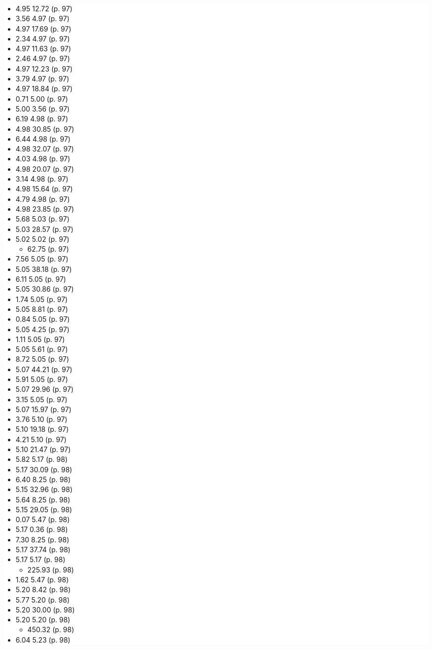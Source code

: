- 4.95 12.72 (p. 97)
- 3.56 4.97 (p. 97)
- 4.97 17.69 (p. 97)
- 2.34 4.97 (p. 97)
- 4.97 11.63 (p. 97)
- 2.46 4.97 (p. 97)
- 4.97 12.23 (p. 97)
- 3.79 4.97 (p. 97)
- 4.97 18.84 (p. 97)
- 0.71 5.00 (p. 97)
- 5.00 3.56 (p. 97)
- 6.19 4.98 (p. 97)
- 4.98 30.85 (p. 97)
- 6.44 4.98 (p. 97)
- 4.98 32.07 (p. 97)
- 4.03 4.98 (p. 97)
- 4.98 20.07 (p. 97)
- 3.14 4.98 (p. 97)
- 4.98 15.64 (p. 97)
- 4.79 4.98 (p. 97)
- 4.98 23.85 (p. 97)
- 5.68 5.03 (p. 97)
- 5.03 28.57 (p. 97)
- 5.02 5.02 (p. 97)
  - 62.75 (p. 97)
- 7.56 5.05 (p. 97)
- 5.05 38.18 (p. 97)
- 6.11 5.05 (p. 97)
- 5.05 30.86 (p. 97)
- 1.74 5.05 (p. 97)
- 5.05 8.81 (p. 97)
- 0.84 5.05 (p. 97)
- 5.05 4.25 (p. 97)
- 1.11 5.05 (p. 97)
- 5.05 5.61 (p. 97)
- 8.72 5.05 (p. 97)
- 5.07 44.21 (p. 97)
- 5.91 5.05 (p. 97)
- 5.07 29.96 (p. 97)
- 3.15 5.05 (p. 97)
- 5.07 15.97 (p. 97)
- 3.76 5.10 (p. 97)
- 5.10 19.18 (p. 97)
- 4.21 5.10 (p. 97)
- 5.10 21.47 (p. 97)
- 5.82 5.17 (p. 98)
- 5.17 30.09 (p. 98)
- 6.40 8.25 (p. 98)
- 5.15 32.96 (p. 98)
- 5.64 8.25 (p. 98)
- 5.15 29.05 (p. 98)
- 0.07 5.47 (p. 98)
- 5.17 0.36 (p. 98)
- 7.30 8.25 (p. 98)
- 5.17 37.74 (p. 98)
- 5.17 5.17 (p. 98)
  - 225.93 (p. 98)
- 1.62 5.47 (p. 98)
- 5.20 8.42 (p. 98)
- 5.77 5.20 (p. 98)
- 5.20 30.00 (p. 98)
- 5.20 5.20 (p. 98)
  - 450.32 (p. 98)
- 6.04 5.23 (p. 98)